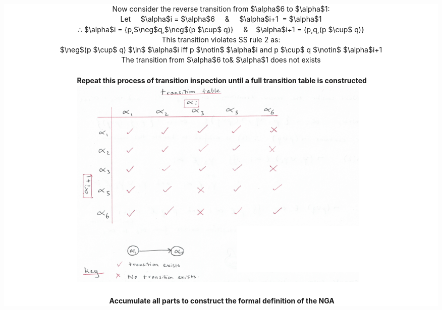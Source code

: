 <div align = "center">
  <div class="row">
    <div class="column">
     Now consider the reverse transition from $\alpha$6 to $\alpha$1:  
    </div>
    <div class="column">
      Let       $\alpha$i = $\alpha$6      &       $\alpha$i+1  = $\alpha$1
    </div>
    <div class="column">
    ∴  $\alpha$i = {p,$\neg$q,$\neg$(p $\cup$ q)}     &     $\alpha$i+1 =  {p,q,(p $\cup$ q)}
    </div>
    <div class="column">
     This transition violates SS rule 2 as:
    </div> 
    <div class="column">
    $\neg$(p $\cup$ q) $\in$ $\alpha$i  iff p $\notin$ $\alpha$i and p $\cup$ q $\notin$ $\alpha$i+1
    </div> 
    <div class="column">
     The transition from $\alpha$6 to& $\alpha$1 does not exists
    </div>   
  </div> 
</div> 
<br>

<div align="center">
  <strong>  Repeat this process of transition inspection until a full transition table is constructed </strong>
  <br>
  <img src ="Transitions.PNG" width = 65% height = auto>      
</div>  
<br>
<div align="center">
  <strong>  Accumulate all parts to construct the formal definition of the NGA </strong>
  <br>